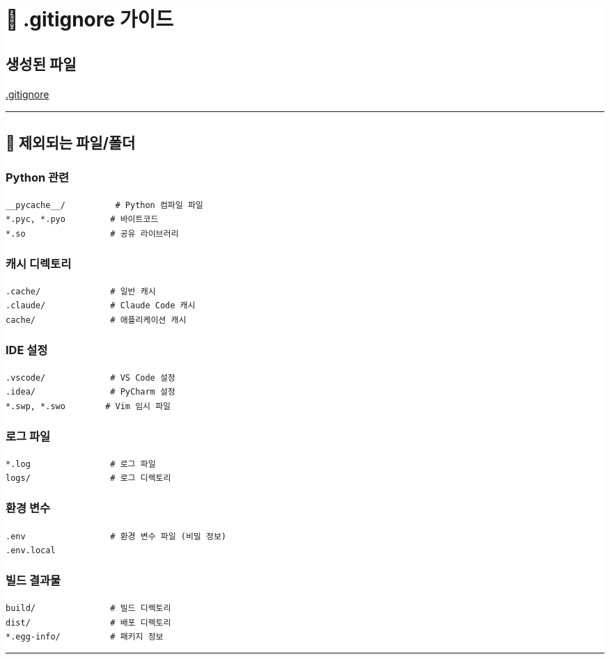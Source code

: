 # 📝 .gitignore 가이드

## 생성된 파일
[.gitignore](.gitignore)

---

## 🎯 제외되는 파일/폴더

### Python 관련
```
__pycache__/          # Python 컴파일 파일
*.pyc, *.pyo         # 바이트코드
*.so                 # 공유 라이브러리
```

### 캐시 디렉토리
```
.cache/              # 일반 캐시
.claude/             # Claude Code 캐시
cache/               # 애플리케이션 캐시
```

### IDE 설정
```
.vscode/             # VS Code 설정
.idea/               # PyCharm 설정
*.swp, *.swo        # Vim 임시 파일
```

### 로그 파일
```
*.log                # 로그 파일
logs/                # 로그 디렉토리
```

### 환경 변수
```
.env                 # 환경 변수 파일 (비밀 정보)
.env.local
```

### 빌드 결과물
```
build/               # 빌드 디렉토리
dist/                # 배포 디렉토리
*.egg-info/          # 패키지 정보
```

---

